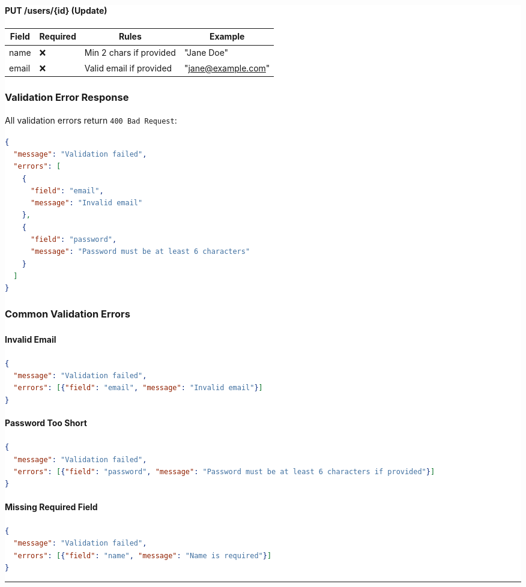 #### PUT /users/{id} (Update)

| Field | Required | Rules | Example |
|-------|----------|-------|---------|
| name | ❌ | Min 2 chars if provided | "Jane Doe" |
| email | ❌ | Valid email if provided | "jane@example.com" |

### Validation Error Response

All validation errors return `400 Bad Request`:

```json
{
  "message": "Validation failed",
  "errors": [
    {
      "field": "email",
      "message": "Invalid email"
    },
    {
      "field": "password",
      "message": "Password must be at least 6 characters"
    }
  ]
}
```

### Common Validation Errors

#### Invalid Email
```json
{
  "message": "Validation failed",
  "errors": [{"field": "email", "message": "Invalid email"}]
}
```

#### Password Too Short
```json
{
  "message": "Validation failed",
  "errors": [{"field": "password", "message": "Password must be at least 6 characters if provided"}]
}
```

#### Missing Required Field
```json
{
  "message": "Validation failed",
  "errors": [{"field": "name", "message": "Name is required"}]
}
```

---